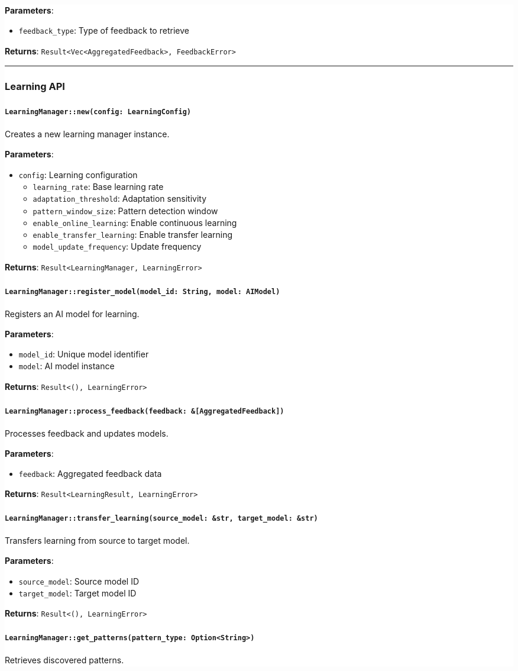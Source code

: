 **Parameters**:
- `feedback_type`: Type of feedback to retrieve

**Returns**: `Result<Vec<AggregatedFeedback>, FeedbackError>`

---

### Learning API

#### `LearningManager::new(config: LearningConfig)`
Creates a new learning manager instance.

**Parameters**:
- `config`: Learning configuration
  - `learning_rate`: Base learning rate
  - `adaptation_threshold`: Adaptation sensitivity
  - `pattern_window_size`: Pattern detection window
  - `enable_online_learning`: Enable continuous learning
  - `enable_transfer_learning`: Enable transfer learning
  - `model_update_frequency`: Update frequency

**Returns**: `Result<LearningManager, LearningError>`

#### `LearningManager::register_model(model_id: String, model: AIModel)`
Registers an AI model for learning.

**Parameters**:
- `model_id`: Unique model identifier
- `model`: AI model instance

**Returns**: `Result<(), LearningError>`

#### `LearningManager::process_feedback(feedback: &[AggregatedFeedback])`
Processes feedback and updates models.

**Parameters**:
- `feedback`: Aggregated feedback data

**Returns**: `Result<LearningResult, LearningError>`

#### `LearningManager::transfer_learning(source_model: &str, target_model: &str)`
Transfers learning from source to target model.

**Parameters**:
- `source_model`: Source model ID
- `target_model`: Target model ID

**Returns**: `Result<(), LearningError>`

#### `LearningManager::get_patterns(pattern_type: Option<String>)`
Retrieves discovered patterns.
